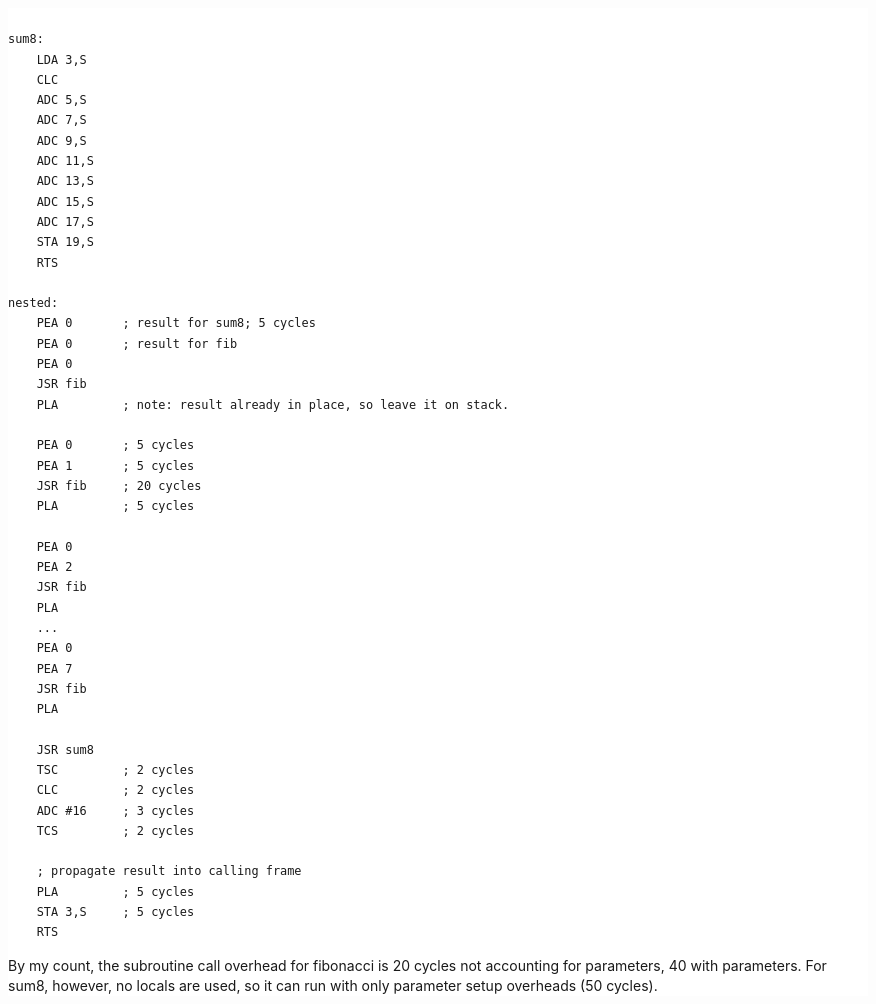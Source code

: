 ```

sum8:
    LDA 3,S
    CLC
    ADC 5,S
    ADC 7,S
    ADC 9,S
    ADC 11,S
    ADC 13,S
    ADC 15,S
    ADC 17,S
    STA 19,S
    RTS

nested:
    PEA 0       ; result for sum8; 5 cycles
    PEA 0       ; result for fib
    PEA 0
    JSR fib
    PLA         ; note: result already in place, so leave it on stack.

    PEA 0       ; 5 cycles
    PEA 1       ; 5 cycles
    JSR fib     ; 20 cycles
    PLA         ; 5 cycles

    PEA 0
    PEA 2
    JSR fib
    PLA
    ...
    PEA 0
    PEA 7
    JSR fib
    PLA

    JSR sum8
    TSC         ; 2 cycles
    CLC         ; 2 cycles
    ADC #16     ; 3 cycles
    TCS         ; 2 cycles

    ; propagate result into calling frame
    PLA         ; 5 cycles
    STA 3,S     ; 5 cycles
    RTS
```

By my count, the subroutine call overhead for fibonacci is 20 cycles not
accounting for parameters, 40 with parameters.  For sum8, however, no locals
are used, so it can run with only parameter setup overheads (50 cycles).
